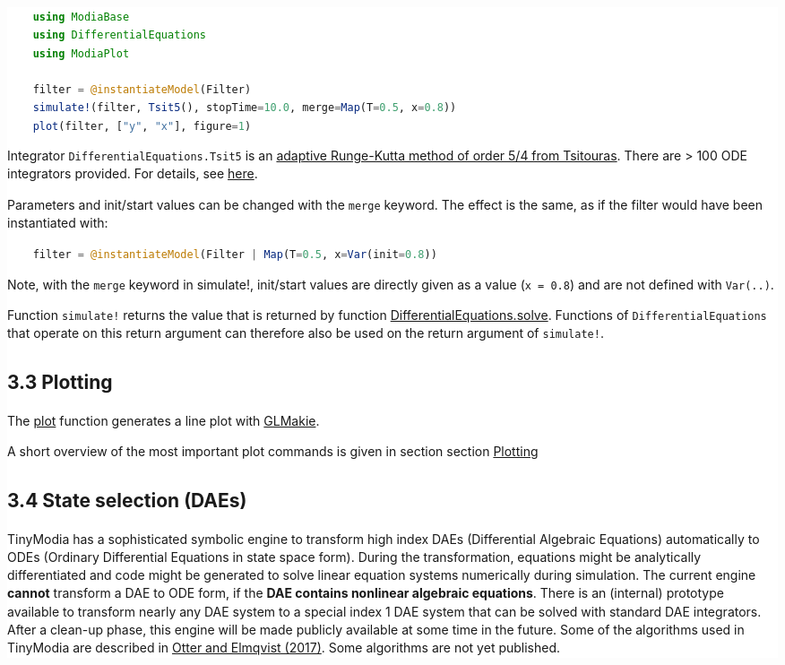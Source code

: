 ```julia
    using ModiaBase
    using DifferentialEquations
    using ModiaPlot

    filter = @instantiateModel(Filter)
    simulate!(filter, Tsit5(), stopTime=10.0, merge=Map(T=0.5, x=0.8))
    plot(filter, ["y", "x"], figure=1)
```

Integrator `DifferentialEquations.Tsit5` is an
[adaptive Runge-Kutta method of order 5/4 from Tsitouras](https://www.sciencedirect.com/science/article/pii/S0898122111004706).
There are > 100 ODE integrators provided. For details, see [here](https://docs.sciml.ai/stable/solvers/ode_solve/).

Parameters and init/start values can be changed with the `merge` keyword.
The effect is the same, as if the filter would have been instantiated with:

```julia
    filter = @instantiateModel(Filter | Map(T=0.5, x=Var(init=0.8))
```

Note, with the `merge` keyword in simulate!, init/start values are directly
given as a value (`x = 0.8`) and are not defined with `Var(..)`.

Function `simulate!` returns the value that is returned by function
[DifferentialEquations.solve](https://diffeq.sciml.ai/stable/features/ensemble/#Solving-the-Problem).
Functions of `DifferentialEquations` that operate on this return argument can therefore also be
used on the return argument of `simulate!`.


## 3.3 Plotting

The [plot](https://modiasim.github.io/ModiaPlot.jl/stable/Functions.html#ModiaPlot.plot) function
generates a line plot with [GLMakie](https://github.com/JuliaPlots/GLMakie.jl).

A short overview of the most important plot commands is given in section
section [Plotting](@ref)


## 3.4 State selection (DAEs)

TinyModia has a sophisticated symbolic engine to transform high index DAEs
(Differential Algebraic Equations) automatically to ODEs (Ordinary Differential Equations in
state space form). During the transformation, equations might be analytically
differentiated and code might be generated to solve linear equation systems
numerically during simulation. The current engine **cannot** transform a DAE to ODE form, if the
**DAE contains nonlinear algebraic equations**. There is an (internal) prototype available to transform
nearly any DAE system to a special index 1 DAE system that can be solved with standard DAE integrators.
After a clean-up phase, this engine will be made publicly available at some time in the future.
Some of the algorithms used in TinyModia are
described in [Otter and Elmqvist (2017)](https://modelica.org/events/modelica2017/proceedings/html/submissions/ecp17132565_OtterElmqvist.pdf). Some algorithms are not yet published.
